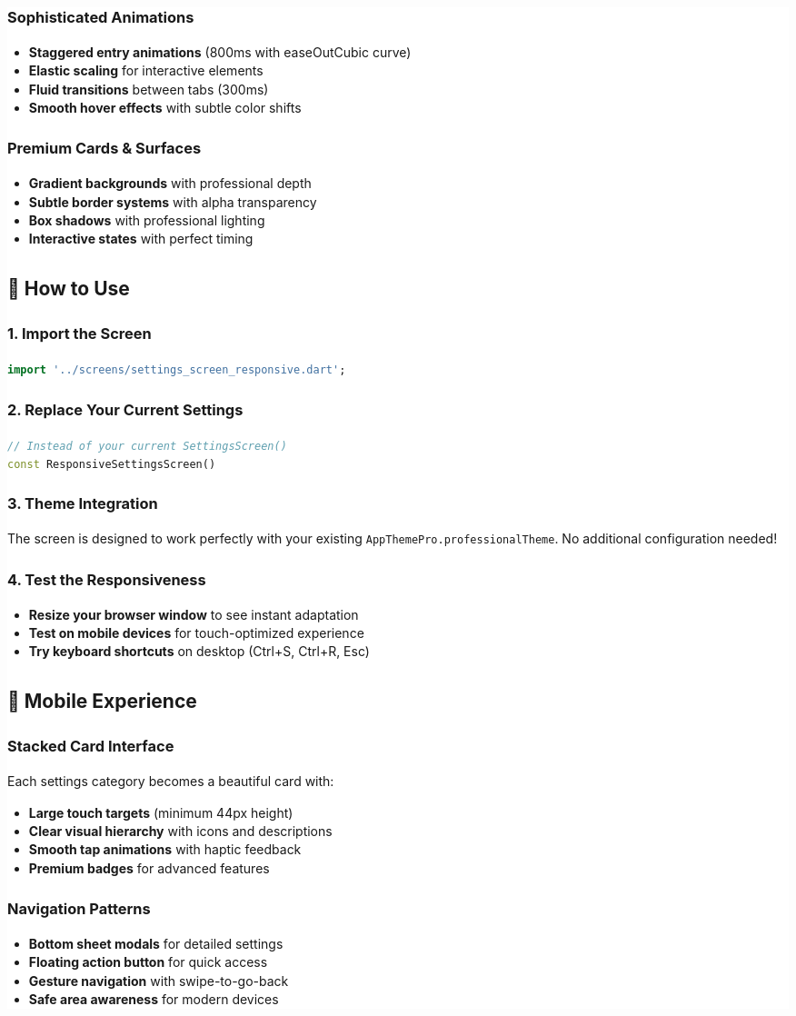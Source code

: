 ### **Sophisticated Animations**
- **Staggered entry animations** (800ms with easeOutCubic curve)
- **Elastic scaling** for interactive elements
- **Fluid transitions** between tabs (300ms)
- **Smooth hover effects** with subtle color shifts

### **Premium Cards & Surfaces**
- **Gradient backgrounds** with professional depth
- **Subtle border systems** with alpha transparency
- **Box shadows** with professional lighting
- **Interactive states** with perfect timing

## 🎯 **How to Use**

### **1. Import the Screen**
```dart
import '../screens/settings_screen_responsive.dart';
```

### **2. Replace Your Current Settings**
```dart
// Instead of your current SettingsScreen()
const ResponsiveSettingsScreen()
```

### **3. Theme Integration**
The screen is designed to work perfectly with your existing `AppThemePro.professionalTheme`. No additional configuration needed!

### **4. Test the Responsiveness**
- **Resize your browser window** to see instant adaptation
- **Test on mobile devices** for touch-optimized experience
- **Try keyboard shortcuts** on desktop (Ctrl+S, Ctrl+R, Esc)

## 📱 **Mobile Experience**

### **Stacked Card Interface**
Each settings category becomes a beautiful card with:
- **Large touch targets** (minimum 44px height)
- **Clear visual hierarchy** with icons and descriptions
- **Smooth tap animations** with haptic feedback
- **Premium badges** for advanced features

### **Navigation Patterns**
- **Bottom sheet modals** for detailed settings
- **Floating action button** for quick access
- **Gesture navigation** with swipe-to-go-back
- **Safe area awareness** for modern devices
